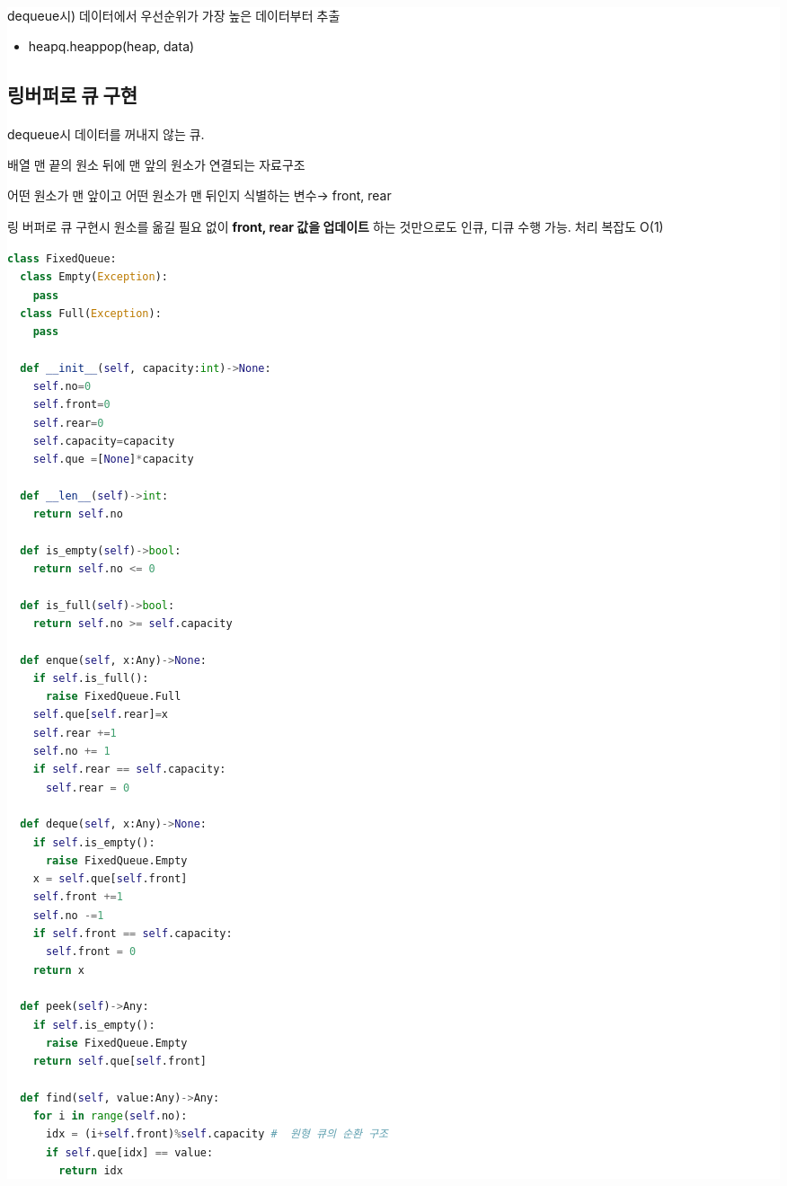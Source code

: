 dequeue시) 데이터에서 우선순위가 가장 높은 데이터부터 추출

- heapq.heappop(heap, data)

## 링버퍼로 큐 구현

dequeue시 데이터를 꺼내지 않는 큐.

배열 맨 끝의 원소 뒤에 맨 앞의 원소가 연결되는 자료구조

어떤 원소가 맨 앞이고 어떤 원소가 맨 뒤인지 식별하는 변수→ front, rear

링 버퍼로 큐 구현시 원소를 옮길 필요 없이 **front, rear 값을 업데이트** 하는 것만으로도 인큐, 디큐 수행 가능. 처리 복잡도 O(1)

```python
class FixedQueue:
  class Empty(Exception):
    pass
  class Full(Exception):
    pass
  
  def __init__(self, capacity:int)->None:
    self.no=0
    self.front=0
    self.rear=0
    self.capacity=capacity
    self.que =[None]*capacity
    
  def __len__(self)->int:
    return self.no
  
  def is_empty(self)->bool:
    return self.no <= 0
  
  def is_full(self)->bool:
    return self.no >= self.capacity
  
  def enque(self, x:Any)->None:
    if self.is_full():
      raise FixedQueue.Full
    self.que[self.rear]=x
    self.rear +=1
    self.no += 1
    if self.rear == self.capacity:
      self.rear = 0
      
  def deque(self, x:Any)->None:
    if self.is_empty():
      raise FixedQueue.Empty
    x = self.que[self.front]
    self.front +=1
    self.no -=1
    if self.front == self.capacity:
      self.front = 0
    return x
  
  def peek(self)->Any:
    if self.is_empty():
      raise FixedQueue.Empty
    return self.que[self.front]
  
  def find(self, value:Any)->Any:
    for i in range(self.no):
      idx = (i+self.front)%self.capacity #  원형 큐의 순환 구조
      if self.que[idx] == value:
        return idx
```
